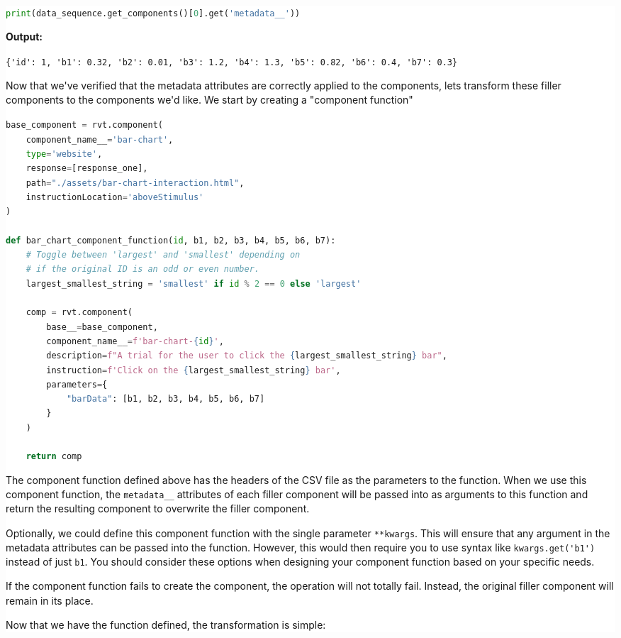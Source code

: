 
```python
print(data_sequence.get_components()[0].get('metadata__'))
```
**Output:**
```output
{'id': 1, 'b1': 0.32, 'b2': 0.01, 'b3': 1.2, 'b4': 1.3, 'b5': 0.82, 'b6': 0.4, 'b7': 0.3}
```
Now that we've verified that the metadata attributes are correctly applied to the components, lets transform these filler components to the components we'd like. We start by creating a "component function"


```python
base_component = rvt.component(
    component_name__='bar-chart',
    type='website',
    response=[response_one],
    path="./assets/bar-chart-interaction.html",
    instructionLocation='aboveStimulus'
)

def bar_chart_component_function(id, b1, b2, b3, b4, b5, b6, b7):
    # Toggle between 'largest' and 'smallest' depending on 
    # if the original ID is an odd or even number.
    largest_smallest_string = 'smallest' if id % 2 == 0 else 'largest'
    
    comp = rvt.component(
        base__=base_component,
        component_name__=f'bar-chart-{id}',
        description=f"A trial for the user to click the {largest_smallest_string} bar",
        instruction=f'Click on the {largest_smallest_string} bar',
        parameters={
            "barData": [b1, b2, b3, b4, b5, b6, b7]
        }
    )
    
    return comp
```

The component function defined above has the headers of the CSV file as the parameters to the function. When we use this component function, the `metadata__` attributes of each filler component will be passed into as arguments to this function and return the resulting component to overwrite the filler component. 

Optionally, we could define this component function with the single parameter `**kwargs`. This will ensure that any argument in the metadata attributes can be passed into the function. However, this would then require you to use syntax like `kwargs.get('b1')` instead of just `b1`. You should consider these options when designing your component function based on your specific needs.

If the component function fails to create the component, the operation will not totally fail. Instead, the original filler component will remain in its place.

Now that we have the function defined, the transformation is simple:

